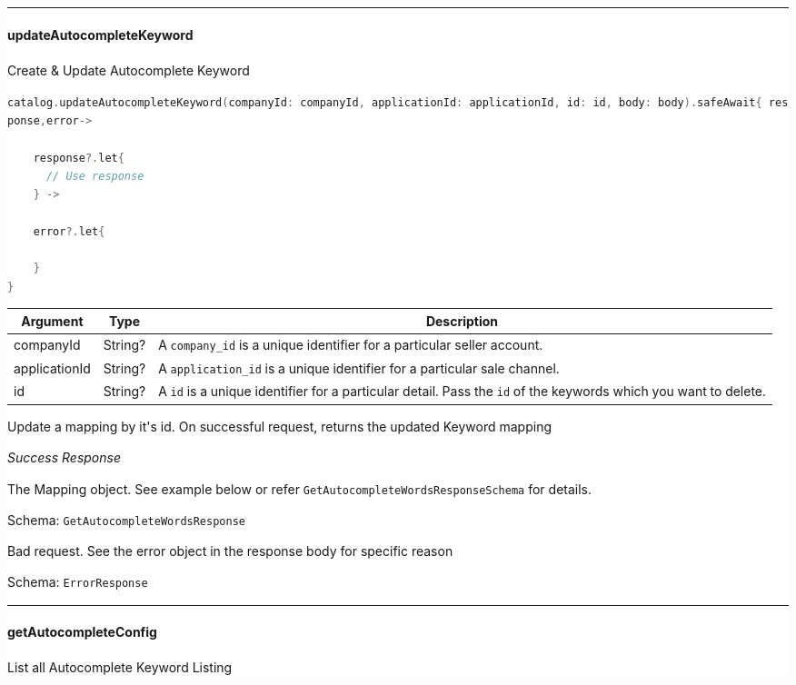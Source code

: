 




---


#### updateAutocompleteKeyword
Create & Update Autocomplete Keyword

```kotlin
catalog.updateAutocompleteKeyword(companyId: companyId, applicationId: applicationId, id: id, body: body).safeAwait{ response,error->
    
    response?.let{
      // Use response
    } ->
     
    error?.let{
      
    } 
}
```

| Argument  |  Type  | Description |
| --------- | ----  | --- | 
| companyId | String? | A `company_id` is a unique identifier for a particular seller account. |   
| applicationId | String? | A `application_id` is a unique identifier for a particular sale channel. |   
| id | String? | A `id` is a unique identifier for a particular detail. Pass the `id` of the keywords which you want to delete. |  



Update a mapping by it's id. On successful request, returns the updated Keyword mapping

*Success Response*



The Mapping object. See example below or refer `GetAutocompleteWordsResponseSchema` for details.


Schema: `GetAutocompleteWordsResponse`





Bad request. See the error object in the response body for specific reason


Schema: `ErrorResponse`






---


#### getAutocompleteConfig
List all Autocomplete Keyword Listing
